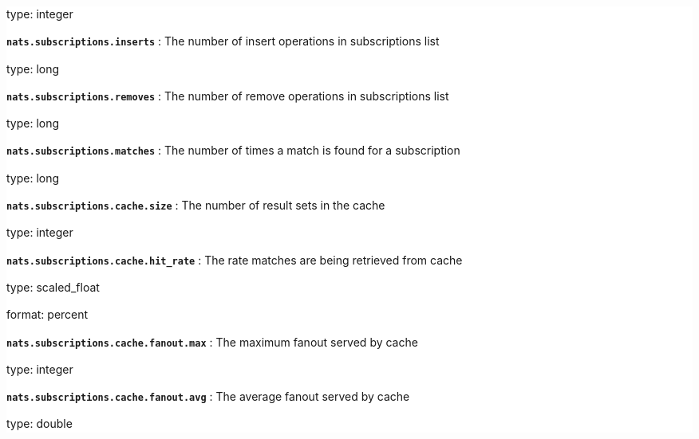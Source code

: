 type: integer


**`nats.subscriptions.inserts`**
:   The number of insert operations in subscriptions list

type: long


**`nats.subscriptions.removes`**
:   The number of remove operations in subscriptions list

type: long


**`nats.subscriptions.matches`**
:   The number of times a match is found for a subscription

type: long


**`nats.subscriptions.cache.size`**
:   The number of result sets in the cache

type: integer


**`nats.subscriptions.cache.hit_rate`**
:   The rate matches are being retrieved from cache

type: scaled_float

format: percent


**`nats.subscriptions.cache.fanout.max`**
:   The maximum fanout served by cache

type: integer


**`nats.subscriptions.cache.fanout.avg`**
:   The average fanout served by cache

type: double


